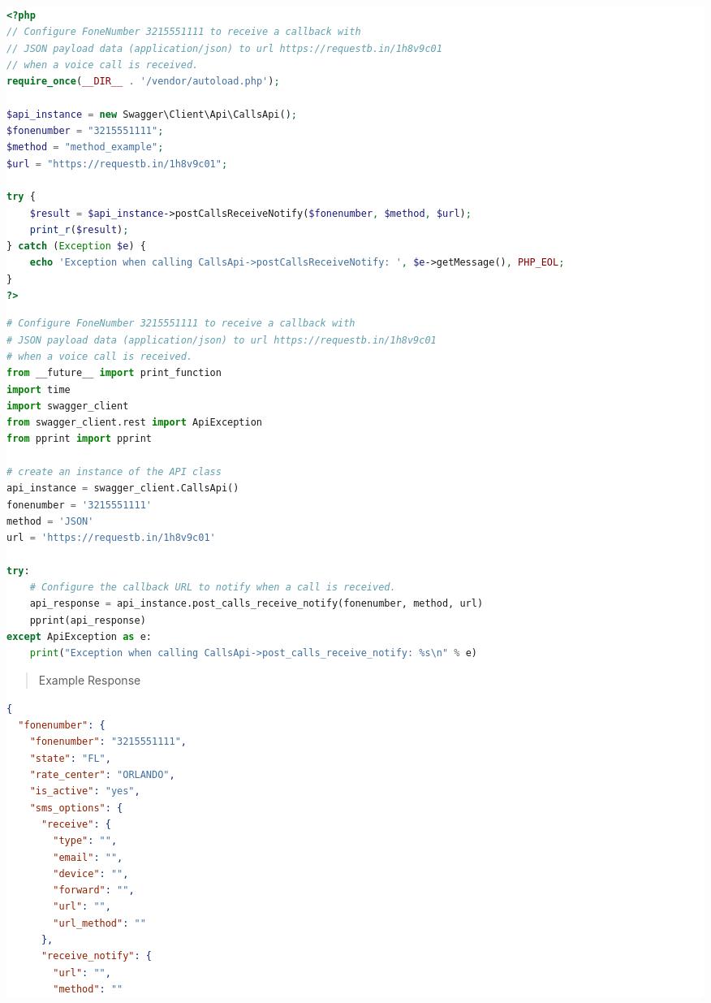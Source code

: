 ```php
<?php
// Configure FoneNumber 3215551111 to receive a callback with
// JSON payload data (application/json) to url https://requestb.in/1h8v9c01
// when a voice call is received.
require_once(__DIR__ . '/vendor/autoload.php');

$api_instance = new Swagger\Client\Api\CallsApi();
$fonenumber = "3215551111";
$method = "method_example";
$url = "https://requestb.in/1h8v9c01";

try {
    $result = $api_instance->postCallsReceiveNotify($fonenumber, $method, $url);
    print_r($result);
} catch (Exception $e) {
    echo 'Exception when calling CallsApi->postCallsReceiveNotify: ', $e->getMessage(), PHP_EOL;
}
?>
```

```python
# Configure FoneNumber 3215551111 to receive a callback with
# JSON payload data (application/json) to url https://requestb.in/1h8v9c01
# when a voice call is received.
from __future__ import print_function
import time
import swagger_client
from swagger_client.rest import ApiException
from pprint import pprint

# create an instance of the API class
api_instance = swagger_client.CallsApi()
fonenumber = '3215551111'
method = 'JSON'
url = 'https://requestb.in/1h8v9c01'

try:
    # Configure the callback URL to notify when a call is received.
    api_response = api_instance.post_calls_receive_notify(fonenumber, method, url)
    pprint(api_response)
except ApiException as e:
    print("Exception when calling CallsApi->post_calls_receive_notify: %s\n" % e)
```

> Example Response

```json
{
  "fonenumber": {
    "fonenumber": "3215551111",
    "state": "FL",
    "rate_center": "ORLANDO",
    "is_active": "yes",
    "sms_options": {
      "receive": {
        "type": "",
        "email": "",
        "device": "",
        "forward": "",
        "url": "",
        "url_method": ""
      },
      "receive_notify": {
        "url": "",
        "method": ""
```
